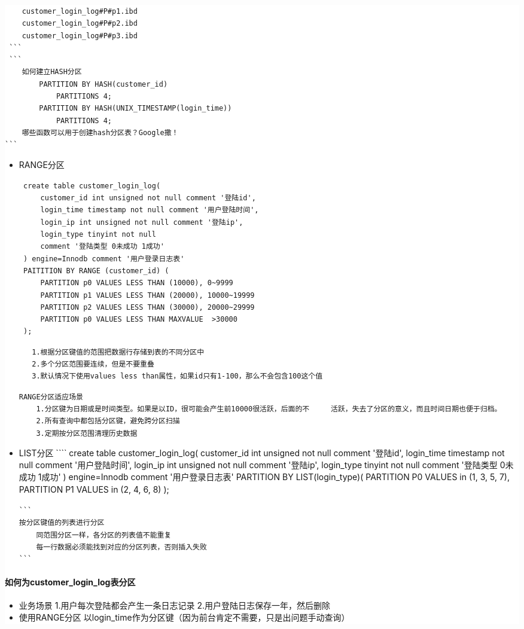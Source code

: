 	    customer_login_log#P#p1.ibd
	    customer_login_log#P#p2.ibd
        customer_login_log#P#p3.ibd
	 ```
	 ```
	    如何建立HASH分区
	        PARTITION BY HASH(customer_id)
		        PARTITIONS 4;
	        PARTITION BY HASH(UNIX_TIMESTAMP(login_time))
		        PARTITIONS 4;
	    哪些函数可以用于创建hash分区表？Google撒！
	```	
* RANGE分区
   ````
	create table customer_login_log(
		customer_id int unsigned not null comment '登陆id',
		login_time timestamp not null comment '用户登陆时间',
		login_ip int unsigned not null comment '登陆ip',
		login_type tinyint not null 
		comment '登陆类型 0未成功 1成功'
	) engine=Innodb comment '用户登录日志表'
	PAITITION BY RANGE (customer_id) (
		PARTITION p0 VALUES LESS THAN (10000), 0~9999
		PARTITION p1 VALUES LESS THAN (20000), 10000~19999
		PARTITION p2 VALUES LESS THAN (30000), 20000~29999
		PARTITION p0 VALUES LESS THAN MAXVALUE	>30000 
	);
   ````
     ```
        1.根据分区键值的范围把数据行存储到表的不同分区中
	    2.多个分区范围要连续，但是不要重叠
	    3.默认情况下使用values less than属性，如果id只有1-100，那么不会包含100这个值
	```
	```
	RANGE分区适应场景
		1.分区键为日期或是时间类型。如果是以ID，很可能会产生前10000很活跃，后面的不     活跃，失去了分区的意义，而且时间日期也便于归档。
		2.所有查询中都包括分区键，避免跨分区扫描
		3.定期按分区范围清理历史数据
	```
* LIST分区   ````
	create table customer_login_log(
		customer_id int unsigned not null comment '登陆id',
		login_time timestamp not null comment '用户登陆时间',
		login_ip int unsigned not null comment '登陆ip',
		login_type tinyint not null 
		comment '登陆类型 0未成功 1成功'
	) engine=Innodb comment '用户登录日志表'
	PARTITION BY LIST(login_type)(
		PARTITION P0 VALUES in (1, 3, 5, 7),
		PARTITION P1 VALUES in (2, 4, 6, 8)
	);
    ````
    ```
    按分区键值的列表进行分区
	    同范围分区一样，各分区的列表值不能重复
	    每一行数据必须能找到对应的分区列表，否则插入失败
    ```
#### 如何为customer_login_log表分区
* 业务场景
	    1.用户每次登陆都会产生一条日志记录
		2.用户登陆日志保存一年，然后删除	
* 使用RANGE分区
	以login_time作为分区键（因为前台肯定不需要，只是出问题手动查询）
	````